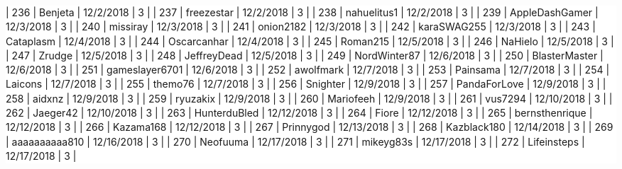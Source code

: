 | 236 | Benjeta              | 12/2/2018     | 3                |
| 237 | freezestar           | 12/2/2018     | 3                |
| 238 | nahuelitus1          | 12/2/2018     | 3                |
| 239 | AppleDashGamer       | 12/3/2018     | 3                |
| 240 | missiray             | 12/3/2018     | 3                |
| 241 | onion2182            | 12/3/2018     | 3                |
| 242 | karaSWAG255          | 12/3/2018     | 3                |
| 243 | Cataplasm            | 12/4/2018     | 3                |
| 244 | Oscarcanhar          | 12/4/2018     | 3                |
| 245 | Roman215             | 12/5/2018     | 3                |
| 246 | NaHielo              | 12/5/2018     | 3                |
| 247 | Zrudge               | 12/5/2018     | 3                |
| 248 | JeffreyDead          | 12/5/2018     | 3                |
| 249 | NordWinter87         | 12/6/2018     | 3                |
| 250 | BlasterMaster        | 12/6/2018     | 3                |
| 251 | gameslayer6701       | 12/6/2018     | 3                |
| 252 | awolfmark            | 12/7/2018     | 3                |
| 253 | Painsama             | 12/7/2018     | 3                |
| 254 | Laicons              | 12/7/2018     | 3                |
| 255 | themo76              | 12/7/2018     | 3                |
| 256 | Snighter             | 12/9/2018     | 3                |
| 257 | PandaForLove         | 12/9/2018     | 3                |
| 258 | aidxnz               | 12/9/2018     | 3                |
| 259 | ryuzakix             | 12/9/2018     | 3                |
| 260 | Mariofeeh            | 12/9/2018     | 3                |
| 261 | vus7294              | 12/10/2018    | 3                |
| 262 | Jaeger42             | 12/10/2018    | 3                |
| 263 | HunterduBled         | 12/12/2018    | 3                |
| 264 | Fiore                | 12/12/2018    | 3                |
| 265 | bernsthenrique       | 12/12/2018    | 3                |
| 266 | Kazama168            | 12/12/2018    | 3                |
| 267 | Prinnygod            | 12/13/2018    | 3                |
| 268 | Kazblack180          | 12/14/2018    | 3                |
| 269 | aaaaaaaaaa810        | 12/16/2018    | 3                |
| 270 | Neofuuma             | 12/17/2018    | 3                |
| 271 | mikeyg83s            | 12/17/2018    | 3                |
| 272 | Lifeinsteps          | 12/17/2018    | 3                |